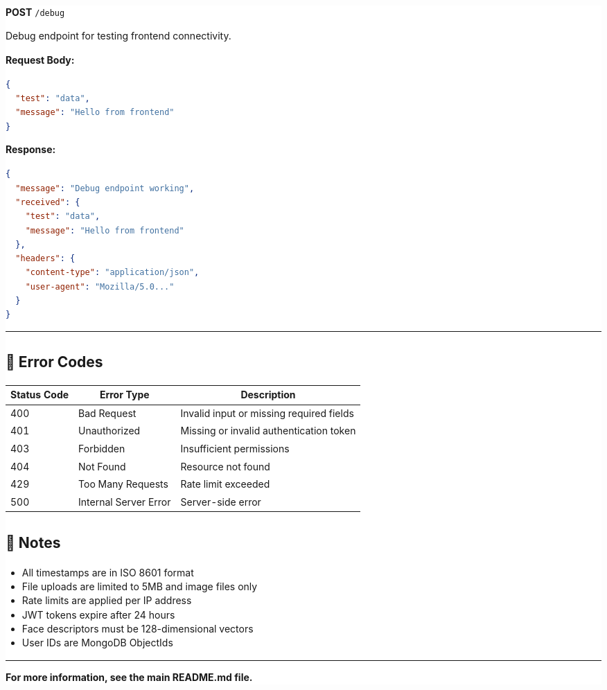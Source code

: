 **POST** `/debug`

Debug endpoint for testing frontend connectivity.

**Request Body:**
```json
{
  "test": "data",
  "message": "Hello from frontend"
}
```

**Response:**
```json
{
  "message": "Debug endpoint working",
  "received": {
    "test": "data",
    "message": "Hello from frontend"
  },
  "headers": {
    "content-type": "application/json",
    "user-agent": "Mozilla/5.0..."
  }
}
```

---

## 🚨 Error Codes

| Status Code | Error Type | Description |
|-------------|------------|-------------|
| 400 | Bad Request | Invalid input or missing required fields |
| 401 | Unauthorized | Missing or invalid authentication token |
| 403 | Forbidden | Insufficient permissions |
| 404 | Not Found | Resource not found |
| 429 | Too Many Requests | Rate limit exceeded |
| 500 | Internal Server Error | Server-side error |

## 📝 Notes

- All timestamps are in ISO 8601 format
- File uploads are limited to 5MB and image files only
- Rate limits are applied per IP address
- JWT tokens expire after 24 hours
- Face descriptors must be 128-dimensional vectors
- User IDs are MongoDB ObjectIds

---

**For more information, see the main README.md file.**
